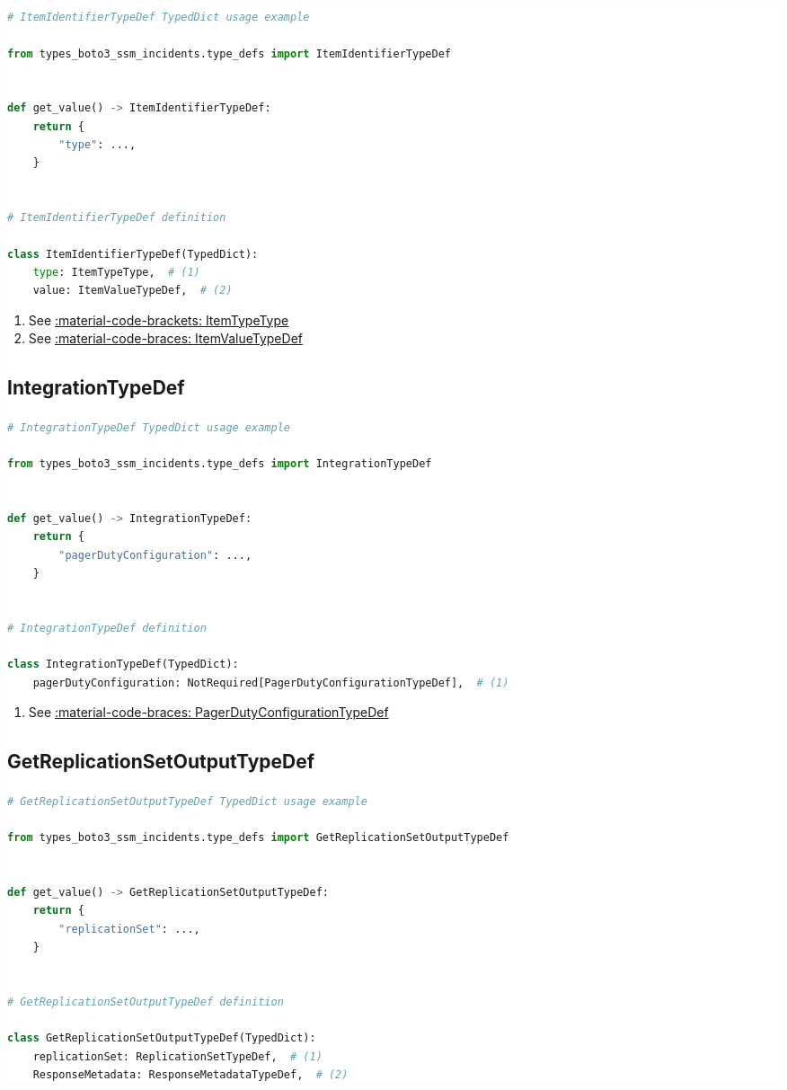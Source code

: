 ```python
# ItemIdentifierTypeDef TypedDict usage example

from types_boto3_ssm_incidents.type_defs import ItemIdentifierTypeDef


def get_value() -> ItemIdentifierTypeDef:
    return {
        "type": ...,
    }


# ItemIdentifierTypeDef definition

class ItemIdentifierTypeDef(TypedDict):
    type: ItemTypeType,  # (1)
    value: ItemValueTypeDef,  # (2)
```

1. See [:material-code-brackets: ItemTypeType](./literals.md#itemtypetype)
2. See [:material-code-braces: ItemValueTypeDef](./type_defs.md#itemvaluetypedef)

## IntegrationTypeDef

```python
# IntegrationTypeDef TypedDict usage example

from types_boto3_ssm_incidents.type_defs import IntegrationTypeDef


def get_value() -> IntegrationTypeDef:
    return {
        "pagerDutyConfiguration": ...,
    }


# IntegrationTypeDef definition

class IntegrationTypeDef(TypedDict):
    pagerDutyConfiguration: NotRequired[PagerDutyConfigurationTypeDef],  # (1)
```

1. See [:material-code-braces: PagerDutyConfigurationTypeDef](./type_defs.md#pagerdutyconfigurationtypedef)

## GetReplicationSetOutputTypeDef

```python
# GetReplicationSetOutputTypeDef TypedDict usage example

from types_boto3_ssm_incidents.type_defs import GetReplicationSetOutputTypeDef


def get_value() -> GetReplicationSetOutputTypeDef:
    return {
        "replicationSet": ...,
    }


# GetReplicationSetOutputTypeDef definition

class GetReplicationSetOutputTypeDef(TypedDict):
    replicationSet: ReplicationSetTypeDef,  # (1)
    ResponseMetadata: ResponseMetadataTypeDef,  # (2)
```
